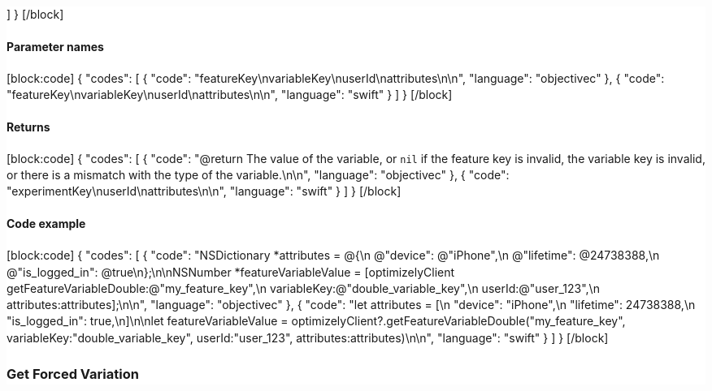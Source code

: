   ]
}
[/block]
#### Parameter names
[block:code]
{
  "codes": [
    {
      "code": "featureKey\nvariableKey\nuserId\nattributes\n\n",
      "language": "objectivec"
    },
    {
      "code": "featureKey\nvariableKey\nuserId\nattributes\n\n",
      "language": "swift"
    }
  ]
}
[/block]
#### Returns
[block:code]
{
  "codes": [
    {
      "code": "@return The value of the variable, or `nil` if the feature key is invalid, the variable key is invalid, or there is a mismatch with the type of the variable.\n\n",
      "language": "objectivec"
    },
    {
      "code": "experimentKey\nuserId\nattributes\n\n",
      "language": "swift"
    }
  ]
}
[/block]
#### Code example
[block:code]
{
  "codes": [
    {
      "code": "NSDictionary *attributes = @{\n  @\"device\": @\"iPhone\",\n  @\"lifetime\": @24738388,\n  @\"is_logged_in\": @true\n};\n\nNSNumber *featureVariableValue = [optimizelyClient getFeatureVariableDouble:@\"my_feature_key\",\n                                                                variableKey:@\"double_variable_key\",\n                                                                     userId:@\"user_123\",\n                                                                 attributes:attributes];\n\n",
      "language": "objectivec"
    },
    {
      "code": "let attributes = [\n  \"device\": \"iPhone\",\n  \"lifetime\": 24738388,\n  \"is_logged_in\": true,\n]\n\nlet featureVariableValue = optimizelyClient?.getFeatureVariableDouble(\"my_feature_key\", variableKey:\"double_variable_key\", userId:\"user_123\", attributes:attributes)\n\n",
      "language": "swift"
    }
  ]
}
[/block]
### Get Forced Variation
